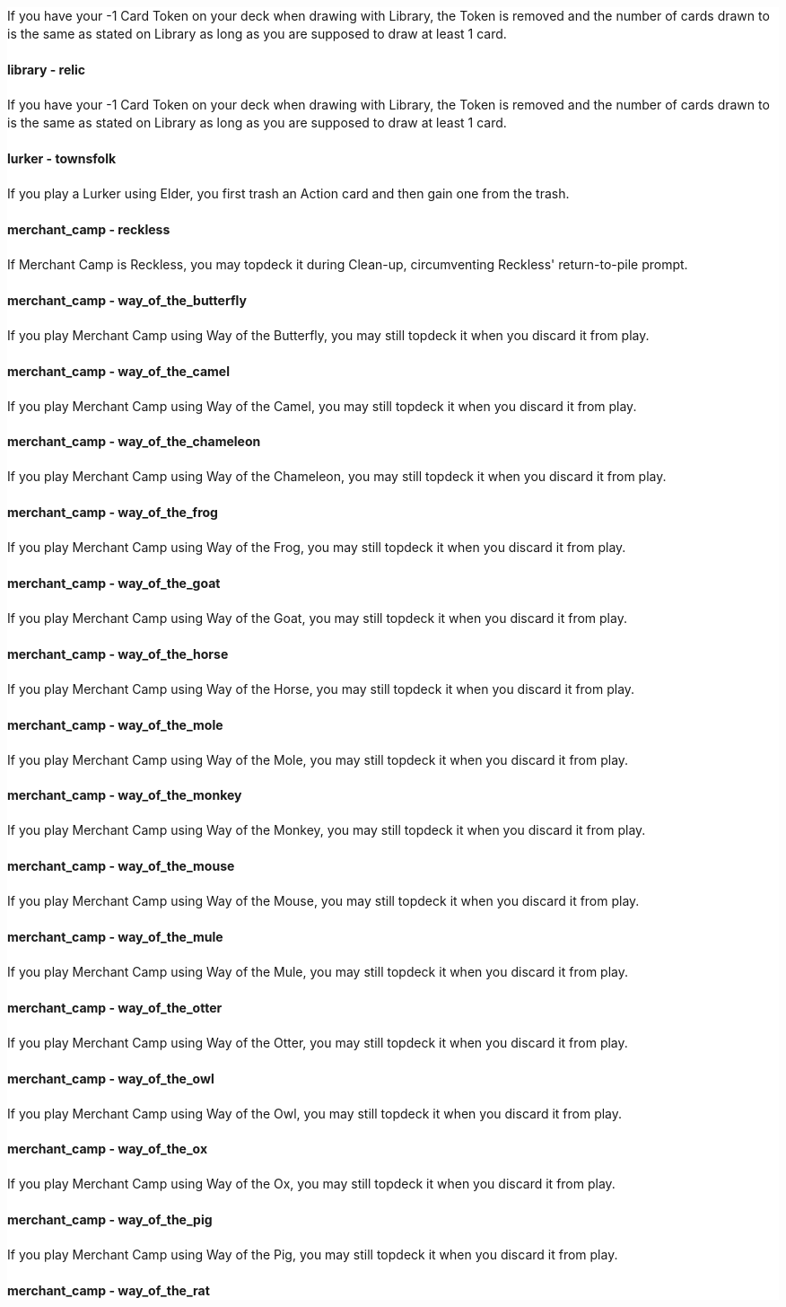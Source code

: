 If you have your -1 Card Token on your deck when drawing with Library, the Token is removed and the number of cards drawn to is the same as stated on Library as long as you are supposed to draw at least 1 card.
#### library - relic
If you have your -1 Card Token on your deck when drawing with Library, the Token is removed and the number of cards drawn to is the same as stated on Library as long as you are supposed to draw at least 1 card.
#### lurker - townsfolk
If you play a Lurker using Elder, you first trash an Action card and then gain one from the trash.
#### merchant_camp - reckless
If Merchant Camp is Reckless, you may topdeck it during Clean-up, circumventing Reckless' return-to-pile prompt.
#### merchant_camp - way_of_the_butterfly
If you play Merchant Camp using Way of the Butterfly, you may still topdeck it when you discard it from play.
#### merchant_camp - way_of_the_camel
If you play Merchant Camp using Way of the Camel, you may still topdeck it when you discard it from play.
#### merchant_camp - way_of_the_chameleon
If you play Merchant Camp using Way of the Chameleon, you may still topdeck it when you discard it from play.
#### merchant_camp - way_of_the_frog
If you play Merchant Camp using Way of the Frog, you may still topdeck it when you discard it from play.
#### merchant_camp - way_of_the_goat
If you play Merchant Camp using Way of the Goat, you may still topdeck it when you discard it from play.
#### merchant_camp - way_of_the_horse
If you play Merchant Camp using Way of the Horse, you may still topdeck it when you discard it from play.
#### merchant_camp - way_of_the_mole
If you play Merchant Camp using Way of the Mole, you may still topdeck it when you discard it from play.
#### merchant_camp - way_of_the_monkey
If you play Merchant Camp using Way of the Monkey, you may still topdeck it when you discard it from play.
#### merchant_camp - way_of_the_mouse
If you play Merchant Camp using Way of the Mouse, you may still topdeck it when you discard it from play.
#### merchant_camp - way_of_the_mule
If you play Merchant Camp using Way of the Mule, you may still topdeck it when you discard it from play.
#### merchant_camp - way_of_the_otter
If you play Merchant Camp using Way of the Otter, you may still topdeck it when you discard it from play.
#### merchant_camp - way_of_the_owl
If you play Merchant Camp using Way of the Owl, you may still topdeck it when you discard it from play.
#### merchant_camp - way_of_the_ox
If you play Merchant Camp using Way of the Ox, you may still topdeck it when you discard it from play.
#### merchant_camp - way_of_the_pig
If you play Merchant Camp using Way of the Pig, you may still topdeck it when you discard it from play.
#### merchant_camp - way_of_the_rat